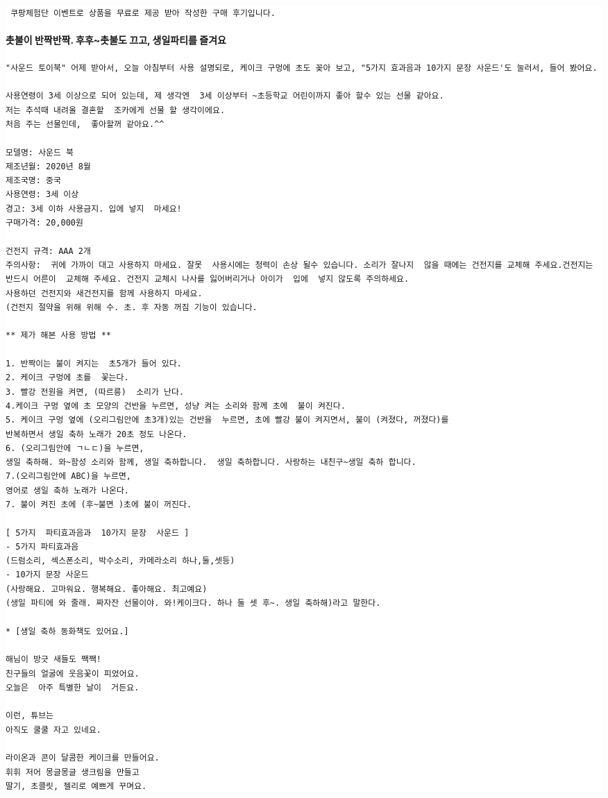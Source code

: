      쿠팡체험단 이벤트로 상품을 무료로 제공 받아 작성한 구매 후기입니다.

####    촛불이 반짝반짝. 후후~촛불도 끄고, 생일파티를 즐겨요
    "사운드 토이북" 어제 받아서, 오늘 아침부터 사용 설명되로, 케이크 구멍에 초도 꽂아 보고, "5가지 효과음과 10가지 문장 사운드'도 눌러서, 들어 봤어요.
    
    사용연령이 3세 이상으로 되어 있는데, 제 생각엔  3세 이상부터 ~초등학교 어린이까지 좋아 할수 있는 선물 같아요.
    저는 추석때 내려올 결혼할  조카에게 선물 할 생각이에요.
    처음 주는 선물인데,  좋아할꺼 같아요.^^
    
    모델명: 사운드 북
    제조년월: 2020년 8월
    제조국명: 중국
    사용연령: 3세 이상
    경고: 3세 이하 사용금지. 입에 넣지  마세요!
    구매가격: 20,000원
    
    건전지 규격: AAA 2개
    주의사항:  귀에 가까이 대고 사용하지 마세요. 잘못  사용시에는 청력이 손상 될수 있습니다. 소리가 잘나지  않을 때에는 건전지를 교체해 주세요.건전지는 반드시 어른이  교체해 주세요. 건전지 교체시 나사를 잃어버리거나 아이가  입에  넣지 않도록 주의하세요.
    사용하던 건전지와 새건전지를 함께 사용하지 마세요.
    (건전지 절약을 위해 위해 수. 초. 후 자동 꺼짐 기능이 있습니다.
    
    ** 제가 해본 사용 방법 **
    
    1. 반짝이는 불이 켜지는  초5개가 들어 있다.
    2. 케이크 구멍에 초를  꽃는다.
    3. 빨강 전원을 켜면, (따르릉)  소리가 난다.
    4.케이크 구멍 옆에 초 모양의 건반을 누르면, 성냥 켜는 소리와 함께 초에  불이 켜진다.
    5. 케이크 구멍 옆에 (오리그림안에 초3개)있는 건반을  누르면, 초에 빨강 불이 켜지면서, 불이 (켜졌다, 꺼졌다)를
    반복하면서 생일 축하 노래가 20초 정도 나온다.
    6. (오리그림안에 ㄱㄴㄷ)을 누르면, 
    생일 축하해. 와~함성 소리와 함께, 생일 축하합니다.  생일 축하합니다. 사랑하는 내친구~생일 축하 합니다.
    7.(오리그림안에 ABC)을 누르면,
    영어로 생일 축하 노래가 나온다.
    7. 불이 켜진 초에 (후~불면 )초에 불이 꺼진다.
    
    [ 5가지  파티효과음과  10가지 문장  사운드 ]
    - 5가지 파티효과음
    (드럼소리, 섹스폰소리, 박수소리, 카메라소리 하나,둘,셋등)
    - 10가지 문장 사운드
    (사랑해요. 고마워요. 행복해요. 좋아해요. 최고예요) 
    (생일 파티에 와 줄래. 짜자잔 선물이야. 와!케이크다. 하나 둘 셋 후~. 생일 축하해)라고 말한다.
    
    * [생일 축하 동화책도 있어요.]
    
    해님이 방긋 새들도 짹짹!
    친구들의 얼굴에 웃음꽃이 피었어요.
    오늘은  아주 특별한 날이  거든요.
    
    이런, 튜브는 
    아직도 쿨쿨 자고 있네요.
    
    라이온과 콘이 달콤한 케이크를 만들어요.
    휘휘 저어 몽글몽글 생크림을 만들고
    딸기, 초콜릿, 젤리로 예쁘게 꾸며요.
    